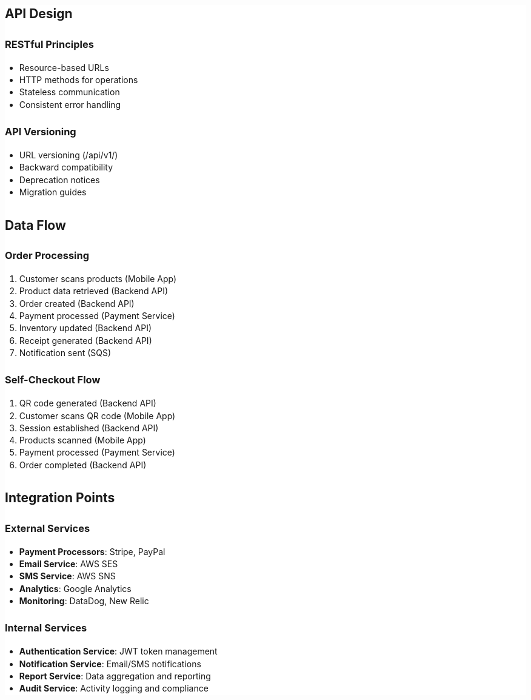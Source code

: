 ## API Design

### RESTful Principles
- Resource-based URLs
- HTTP methods for operations
- Stateless communication
- Consistent error handling

### API Versioning
- URL versioning (/api/v1/)
- Backward compatibility
- Deprecation notices
- Migration guides

## Data Flow

### Order Processing
1. Customer scans products (Mobile App)
2. Product data retrieved (Backend API)
3. Order created (Backend API)
4. Payment processed (Payment Service)
5. Inventory updated (Backend API)
6. Receipt generated (Backend API)
7. Notification sent (SQS)

### Self-Checkout Flow
1. QR code generated (Backend API)
2. Customer scans QR code (Mobile App)
3. Session established (Backend API)
4. Products scanned (Mobile App)
5. Payment processed (Payment Service)
6. Order completed (Backend API)

## Integration Points

### External Services
- **Payment Processors**: Stripe, PayPal
- **Email Service**: AWS SES
- **SMS Service**: AWS SNS
- **Analytics**: Google Analytics
- **Monitoring**: DataDog, New Relic

### Internal Services
- **Authentication Service**: JWT token management
- **Notification Service**: Email/SMS notifications
- **Report Service**: Data aggregation and reporting
- **Audit Service**: Activity logging and compliance
